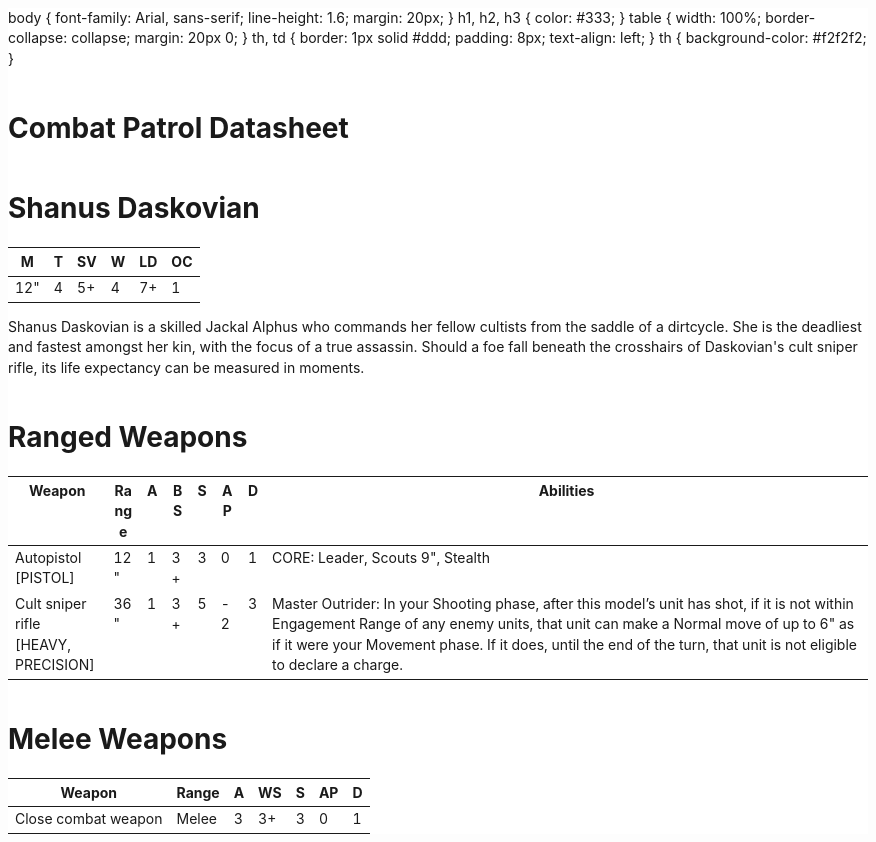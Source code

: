body {
font-family: Arial, sans-serif;
line-height: 1.6;
margin: 20px;
}
h1, h2, h3 {
color: #333;
}
table {
width: 100%;
border-collapse: collapse;
margin: 20px 0;
}
th, td {
border: 1px solid #ddd;
padding: 8px;
text-align: left;
}
th {
background-color: #f2f2f2;
}

# Combat Patrol Datasheet

# Shanus Daskovian

|M|T|SV|W|LD|OC|
|---|---|---|---|---|---|
|12"|4|5+|4|7+|1|

Shanus Daskovian is a skilled Jackal Alphus who commands her fellow cultists from the saddle of a dirtcycle. She is the deadliest and fastest amongst her kin, with the focus of a true assassin. Should a foe fall beneath the crosshairs of Daskovian's cult sniper rifle, its life expectancy can be measured in moments.

# Ranged Weapons

|Weapon|Range|A|BS|S|AP|D|Abilities|
|---|---|---|---|---|---|---|---|
|Autopistol [PISTOL]|12"|1|3+|3|0|1|CORE: Leader, Scouts 9", Stealth|
|Cult sniper rifle [HEAVY, PRECISION]|36"|1|3+|5|-2|3|Master Outrider: In your Shooting phase, after this model’s unit has shot, if it is not within Engagement Range of any enemy units, that unit can make a Normal move of up to 6" as if it were your Movement phase. If it does, until the end of the turn, that unit is not eligible to declare a charge.|

# Melee Weapons

|Weapon|Range|A|WS|S|AP|D|
|---|---|---|---|---|---|---|
|Close combat weapon|Melee|3|3+|3|0|1|
